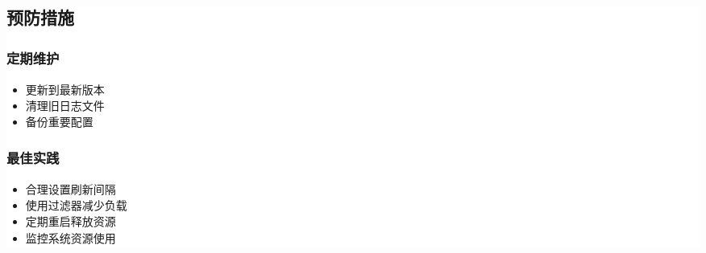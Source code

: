 ## 预防措施

### 定期维护
- 更新到最新版本
- 清理旧日志文件
- 备份重要配置

### 最佳实践
- 合理设置刷新间隔
- 使用过滤器减少负载
- 定期重启释放资源
- 监控系统资源使用